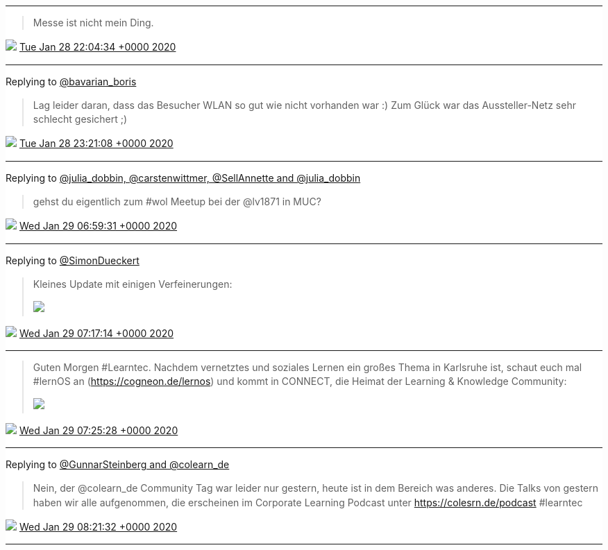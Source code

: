 ----

> Messe ist nicht mein Ding.

<img src="media/tweet.ico" width="12" /> [Tue Jan 28 22:04:34 +0000 2020](https://twitter.com/SimonDueckert/status/1222279323362742275)

----

Replying to [@bavarian_boris](https://twitter.com/bavarian_boris/status/1222296393274003461)

> Lag leider daran, dass das Besucher WLAN so gut wie nicht vorhanden war :) Zum Glück war das Aussteller-Netz sehr schlecht gesichert ;)

<img src="media/tweet.ico" width="12" /> [Tue Jan 28 23:21:08 +0000 2020](https://twitter.com/SimonDueckert/status/1222298592880287745)

----

Replying to [@julia_dobbin, @carstenwittmer, @SellAnnette and @julia_dobbin](https://twitter.com/julia_dobbin/status/1222411992595607553)

> gehst du eigentlich zum #wol Meetup bei der @lv1871 in MUC?

<img src="media/tweet.ico" width="12" /> [Wed Jan 29 06:59:31 +0000 2020](https://twitter.com/SimonDueckert/status/1222413947627806720)

----

Replying to [@SimonDueckert](https://twitter.com/SimonDueckert/status/1222179840255844352)

> Kleines Update mit einigen Verfeinerungen: 
> 
> ![](media/1222418407951347712-EPbnD4pWAAEgk7Y.jpg)

<img src="media/tweet.ico" width="12" /> [Wed Jan 29 07:17:14 +0000 2020](https://twitter.com/SimonDueckert/status/1222418407951347712)

----

> Guten Morgen #Learntec. Nachdem vernetztes und soziales Lernen ein großes Thema in Karlsruhe ist, schaut euch mal #lernOS an (https://cogneon.de/lernos) und kommt in CONNECT, die Heimat der Learning &amp; Knowledge Community: 
> 
> ![](media/1222420481749454849-EPbo8z0WsAAJ5_f.jpg)

<img src="media/tweet.ico" width="12" /> [Wed Jan 29 07:25:28 +0000 2020](https://twitter.com/SimonDueckert/status/1222420481749454849)

----

Replying to [@GunnarSteinberg and @colearn_de](https://twitter.com/guste_hand_werk/status/1222432040311803904)

> Nein, der @colearn_de Community Tag war leider nur gestern, heute ist in dem Bereich was anderes. Die Talks von gestern haben wir alle aufgenommen, die erscheinen im Corporate Learning Podcast unter https://colesrn.de/podcast #learntec

<img src="media/tweet.ico" width="12" /> [Wed Jan 29 08:21:32 +0000 2020](https://twitter.com/SimonDueckert/status/1222434587969818627)

----
